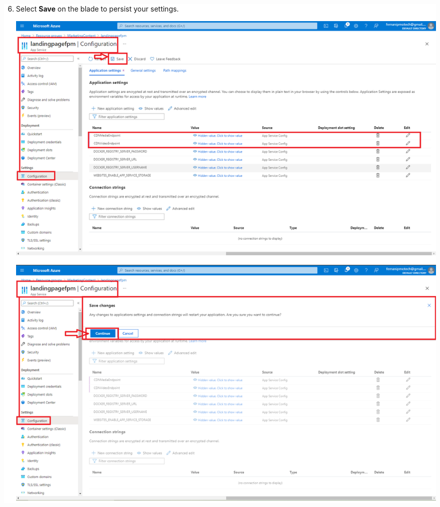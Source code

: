    6. Select **Save** on the blade to persist your settings.

      ![LAB12-Az204_89](Evidencia/LAB12-Az204_89.png)

      ![LAB12-Az204_90](Evidencia/LAB12-Az204_90.png)
